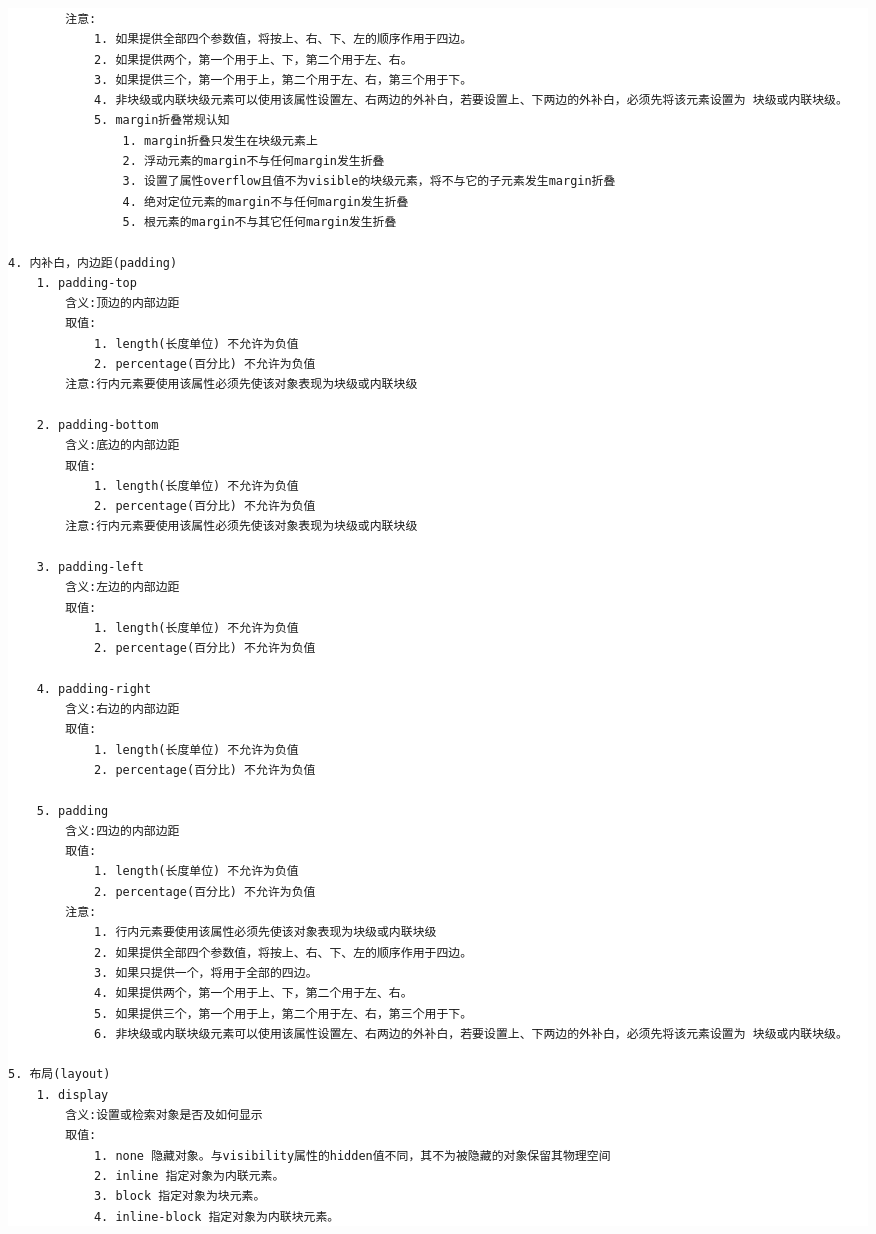             注意:
                1. 如果提供全部四个参数值，将按上、右、下、左的顺序作用于四边。
                2. 如果提供两个，第一个用于上、下，第二个用于左、右。
                3. 如果提供三个，第一个用于上，第二个用于左、右，第三个用于下。
                4. 非块级或内联块级元素可以使用该属性设置左、右两边的外补白，若要设置上、下两边的外补白，必须先将该元素设置为 块级或内联块级。
                5. margin折叠常规认知
                    1. margin折叠只发生在块级元素上
                    2. 浮动元素的margin不与任何margin发生折叠
                    3. 设置了属性overflow且值不为visible的块级元素，将不与它的子元素发生margin折叠
                    4. 绝对定位元素的margin不与任何margin发生折叠
                    5. 根元素的margin不与其它任何margin发生折叠
    
    4. 内补白，内边距(padding)
        1. padding-top
            含义:顶边的内部边距
            取值:
                1. length(长度单位) 不允许为负值
                2. percentage(百分比) 不允许为负值
            注意:行内元素要使用该属性必须先使该对象表现为块级或内联块级
    
        2. padding-bottom
            含义:底边的内部边距
            取值:
                1. length(长度单位) 不允许为负值
                2. percentage(百分比) 不允许为负值
            注意:行内元素要使用该属性必须先使该对象表现为块级或内联块级
    
        3. padding-left
            含义:左边的内部边距
            取值:
                1. length(长度单位) 不允许为负值
                2. percentage(百分比) 不允许为负值
    
        4. padding-right
            含义:右边的内部边距
            取值:
                1. length(长度单位) 不允许为负值
                2. percentage(百分比) 不允许为负值
    
        5. padding
            含义:四边的内部边距
            取值:
                1. length(长度单位) 不允许为负值
                2. percentage(百分比) 不允许为负值
            注意:
                1. 行内元素要使用该属性必须先使该对象表现为块级或内联块级
                2. 如果提供全部四个参数值，将按上、右、下、左的顺序作用于四边。
                3. 如果只提供一个，将用于全部的四边。
                4. 如果提供两个，第一个用于上、下，第二个用于左、右。
                5. 如果提供三个，第一个用于上，第二个用于左、右，第三个用于下。
                6. 非块级或内联块级元素可以使用该属性设置左、右两边的外补白，若要设置上、下两边的外补白，必须先将该元素设置为 块级或内联块级。
    
    5. 布局(layout)
        1. display
            含义:设置或检索对象是否及如何显示
            取值:
                1. none 隐藏对象。与visibility属性的hidden值不同，其不为被隐藏的对象保留其物理空间
                2. inline 指定对象为内联元素。
                3. block 指定对象为块元素。
                4. inline-block 指定对象为内联块元素。
    